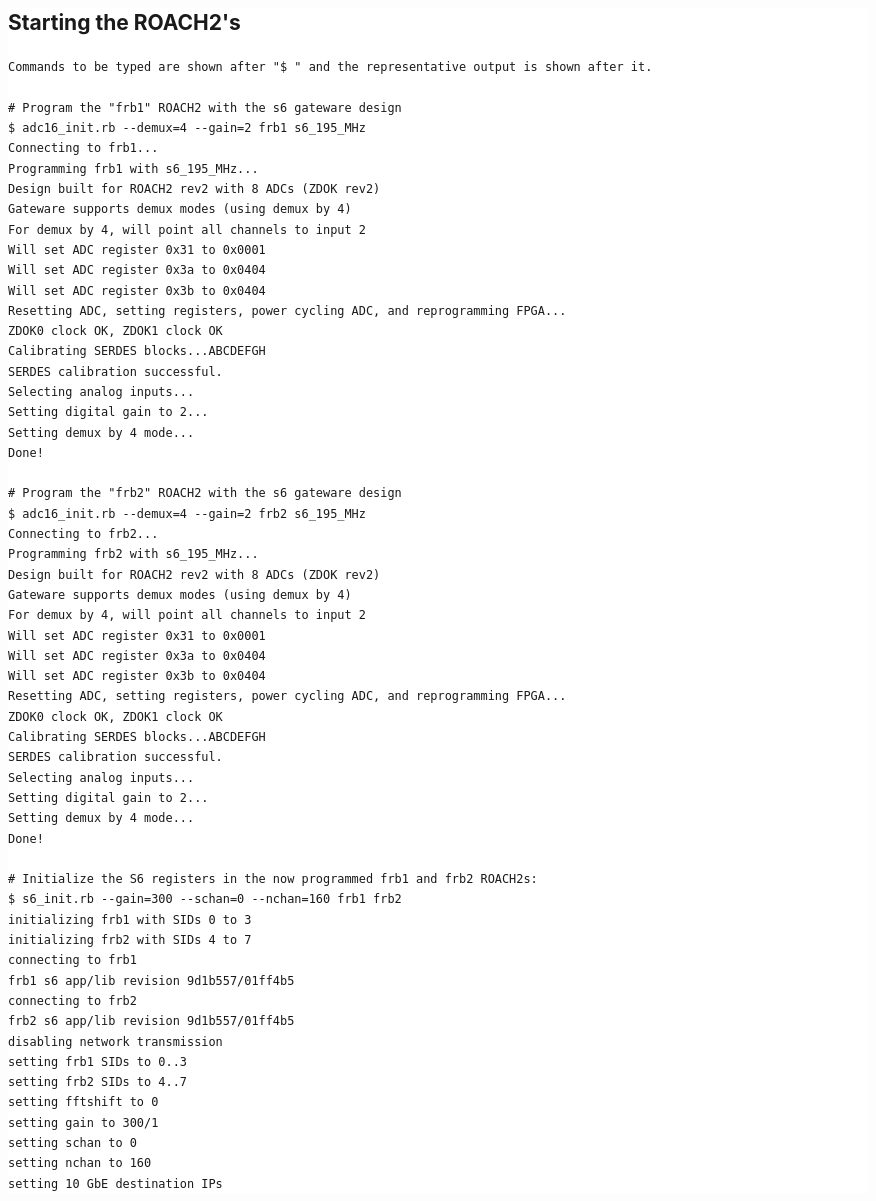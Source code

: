 ## Starting the ROACH2's

    Commands to be typed are shown after "$ " and the representative output is shown after it.
    
    # Program the "frb1" ROACH2 with the s6 gateware design
    $ adc16_init.rb --demux=4 --gain=2 frb1 s6_195_MHz
    Connecting to frb1...
    Programming frb1 with s6_195_MHz...
    Design built for ROACH2 rev2 with 8 ADCs (ZDOK rev2)
    Gateware supports demux modes (using demux by 4)
    For demux by 4, will point all channels to input 2
    Will set ADC register 0x31 to 0x0001
    Will set ADC register 0x3a to 0x0404
    Will set ADC register 0x3b to 0x0404
    Resetting ADC, setting registers, power cycling ADC, and reprogramming FPGA...
    ZDOK0 clock OK, ZDOK1 clock OK
    Calibrating SERDES blocks...ABCDEFGH
    SERDES calibration successful.
    Selecting analog inputs...
    Setting digital gain to 2...
    Setting demux by 4 mode...
    Done!
    
    # Program the "frb2" ROACH2 with the s6 gateware design
    $ adc16_init.rb --demux=4 --gain=2 frb2 s6_195_MHz
    Connecting to frb2...
    Programming frb2 with s6_195_MHz...
    Design built for ROACH2 rev2 with 8 ADCs (ZDOK rev2)
    Gateware supports demux modes (using demux by 4)
    For demux by 4, will point all channels to input 2
    Will set ADC register 0x31 to 0x0001
    Will set ADC register 0x3a to 0x0404
    Will set ADC register 0x3b to 0x0404
    Resetting ADC, setting registers, power cycling ADC, and reprogramming FPGA...
    ZDOK0 clock OK, ZDOK1 clock OK
    Calibrating SERDES blocks...ABCDEFGH
    SERDES calibration successful.
    Selecting analog inputs...
    Setting digital gain to 2...
    Setting demux by 4 mode...
    Done!
    
    # Initialize the S6 registers in the now programmed frb1 and frb2 ROACH2s:
    $ s6_init.rb --gain=300 --schan=0 --nchan=160 frb1 frb2
    initializing frb1 with SIDs 0 to 3
    initializing frb2 with SIDs 4 to 7
    connecting to frb1
    frb1 s6 app/lib revision 9d1b557/01ff4b5
    connecting to frb2
    frb2 s6 app/lib revision 9d1b557/01ff4b5
    disabling network transmission
    setting frb1 SIDs to 0..3
    setting frb2 SIDs to 4..7
    setting fftshift to 0
    setting gain to 300/1
    setting schan to 0
    setting nchan to 160
    setting 10 GbE destination IPs